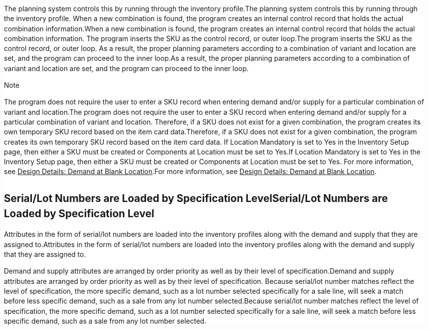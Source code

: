  <span data-ttu-id="6a251-124">The planning system controls this by running through the inventory profile.</span><span class="sxs-lookup"><span data-stu-id="6a251-124">The planning system controls this by running through the inventory profile.</span></span> <span data-ttu-id="6a251-125">When a new combination is found, the program creates an internal control record that holds the actual combination information.</span><span class="sxs-lookup"><span data-stu-id="6a251-125">When a new combination is found, the program creates an internal control record that holds the actual combination information.</span></span> <span data-ttu-id="6a251-126">The program inserts the SKU as the control record, or outer loop.</span><span class="sxs-lookup"><span data-stu-id="6a251-126">The program inserts the SKU as the control record, or outer loop.</span></span> <span data-ttu-id="6a251-127">As a result, the proper planning parameters according to a combination of variant and location are set, and the program can proceed to the inner loop.</span><span class="sxs-lookup"><span data-stu-id="6a251-127">As a result, the proper planning parameters according to a combination of variant and location are set, and the program can proceed to the inner loop.</span></span>  

> [!NOTE]  
>  <span data-ttu-id="6a251-128">The program does not require the user to enter a SKU record when entering demand and/or supply for a particular combination of variant and location.</span><span class="sxs-lookup"><span data-stu-id="6a251-128">The program does not require the user to enter a SKU record when entering demand and/or supply for a particular combination of variant and location.</span></span> <span data-ttu-id="6a251-129">Therefore, if a SKU does not exist for a given combination, the program creates its own temporary SKU record based on the item card data.</span><span class="sxs-lookup"><span data-stu-id="6a251-129">Therefore, if a SKU does not exist for a given combination, the program creates its own temporary SKU record based on the item card data.</span></span> <span data-ttu-id="6a251-130">If Location Mandatory is set to Yes in the Inventory Setup page, then either a SKU must be created or Components at Location must be set to Yes.</span><span class="sxs-lookup"><span data-stu-id="6a251-130">If Location Mandatory is set to Yes in the Inventory Setup page, then either a SKU must be created or Components at Location must be set to Yes.</span></span> <span data-ttu-id="6a251-131">For more information, see [Design Details: Demand at Blank Location](design-details-demand-at-blank-location.md).</span><span class="sxs-lookup"><span data-stu-id="6a251-131">For more information, see [Design Details: Demand at Blank Location](design-details-demand-at-blank-location.md).</span></span>  

## <a name="seriallot-numbers-are-loaded-by-specification-level"></a><span data-ttu-id="6a251-132">Serial/Lot Numbers are Loaded by Specification Level</span><span class="sxs-lookup"><span data-stu-id="6a251-132">Serial/Lot Numbers are Loaded by Specification Level</span></span>  
 <span data-ttu-id="6a251-133">Attributes in the form of serial/lot numbers are loaded into the inventory profiles along with the demand and supply that they are assigned to.</span><span class="sxs-lookup"><span data-stu-id="6a251-133">Attributes in the form of serial/lot numbers are loaded into the inventory profiles along with the demand and supply that they are assigned to.</span></span>  

 <span data-ttu-id="6a251-134">Demand and supply attributes are arranged by order priority as well as by their level of specification.</span><span class="sxs-lookup"><span data-stu-id="6a251-134">Demand and supply attributes are arranged by order priority as well as by their level of specification.</span></span> <span data-ttu-id="6a251-135">Because serial/lot number matches reflect the level of specification, the more specific demand, such as a lot number selected specifically for a sale line, will seek a match before less specific demand, such as a sale from any lot number selected.</span><span class="sxs-lookup"><span data-stu-id="6a251-135">Because serial/lot number matches reflect the level of specification, the more specific demand, such as a lot number selected specifically for a sale line, will seek a match before less specific demand, such as a sale from any lot number selected.</span></span>  
